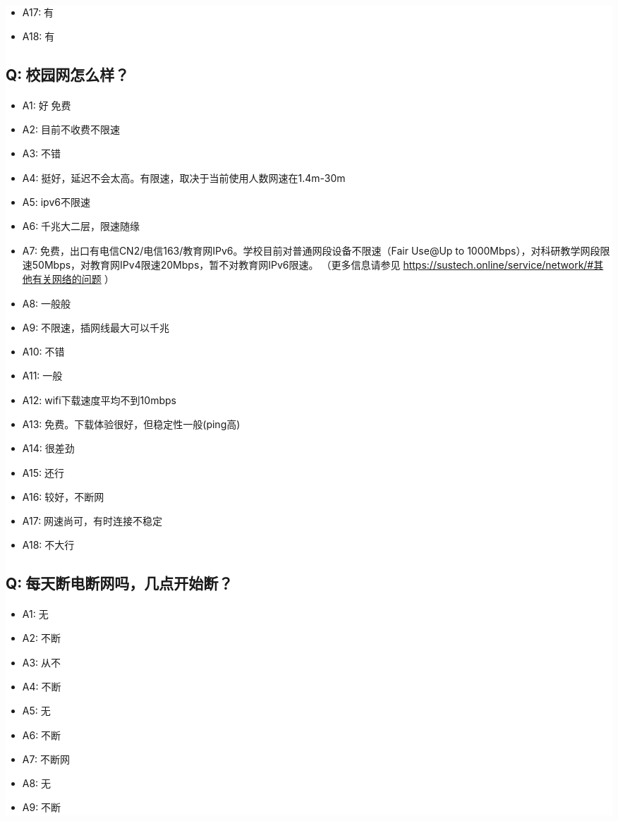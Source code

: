 - A17: 有

- A18: 有

## Q: 校园网怎么样？

- A1: 好 免费

- A2: 目前不收费不限速

- A3: 不错

- A4: 挺好，延迟不会太高。有限速，取决于当前使用人数网速在1.4m-30m

- A5: ipv6不限速

- A6: 千兆大二层，限速随缘

- A7: 免费，出口有电信CN2/电信163/教育网IPv6。学校目前对普通网段设备不限速（Fair Use@Up to 1000Mbps），对科研教学网段限速50Mbps，对教育网IPv4限速20Mbps，暂不对教育网IPv6限速。 （更多信息请参见 https://sustech.online/service/network/#其他有关网络的问题 ）

- A8: 一般般

- A9: 不限速，插网线最大可以千兆

- A10: 不错

- A11: 一般

- A12: wifi下载速度平均不到10mbps

- A13: 免费。下载体验很好，但稳定性一般(ping高)

- A14: 很差劲

- A15: 还行

- A16: 较好，不断网

- A17: 网速尚可，有时连接不稳定

- A18: 不大行

## Q: 每天断电断网吗，几点开始断？

- A1: 无

- A2: 不断

- A3: 从不

- A4: 不断

- A5: 无

- A6: 不断

- A7: 不断网

- A8: 无

- A9: 不断
